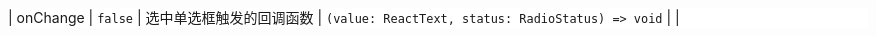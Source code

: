 | onChange   | `false` | 选中单选框触发的回调函数        | `(value: ReactText, status: RadioStatus) => void` |        |
